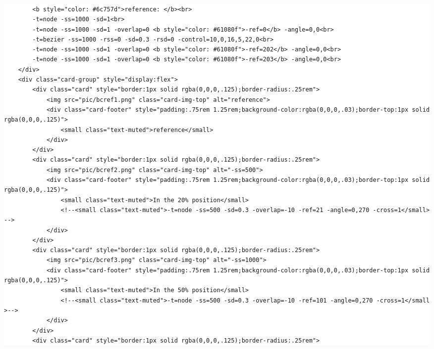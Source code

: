             <b style="color: #6c757d">reference: </b><br>
            -t=node -ss=1000 -sd=1<br>
            -t=node -ss=1000 -sd=1 -overlap=0 <b style="color: #61080f">-ref=0</b> -angle=0,0<br>
            -t=bezier -ss=1000 -rss=0 -sd=0.3 -rsd=0 -control=10,0,16,5,22,0<br>
            -t=node -ss=1000 -sd=1 -overlap=0 <b style="color: #61080f">-ref=202</b> -angle=0,0<br>
            -t=node -ss=1000 -sd=1 -overlap=0 <b style="color: #61080f">-ref=203</b> -angle=0,0<br>
        </div>
        <div class="card-group" style="display:flex">
            <div class="card" style="border:1px solid rgba(0,0,0,.125);border-radius:.25rem">
                <img src="pic/bcref1.png" class="card-img-top" alt="reference">
                <div class="card-footer" style="padding:.75rem 1.25rem;background-color:rgba(0,0,0,.03);border-top:1px solid rgba(0,0,0,.125)">
                    <small class="text-muted">reference</small>
                </div>
            </div>
            <div class="card" style="border:1px solid rgba(0,0,0,.125);border-radius:.25rem">
                <img src="pic/bcref2.png" class="card-img-top" alt="-ss=500">
                <div class="card-footer" style="padding:.75rem 1.25rem;background-color:rgba(0,0,0,.03);border-top:1px solid rgba(0,0,0,.125)">
                    <small class="text-muted">In the 20% position</small>
                    <!--<small class="text-muted">-t=node -ss=500 -sd=0.3 -overlap=-10 -ref=21 -angle=0,270 -cross=1</small>-->
                </div>
            </div>
            <div class="card" style="border:1px solid rgba(0,0,0,.125);border-radius:.25rem">
                <img src="pic/bcref3.png" class="card-img-top" alt="-ss=1000">
                <div class="card-footer" style="padding:.75rem 1.25rem;background-color:rgba(0,0,0,.03);border-top:1px solid rgba(0,0,0,.125)">
                    <small class="text-muted">In the 50% position</small>
                    <!--<small class="text-muted">-t=node -ss=500 -sd=0.3 -overlap=-10 -ref=101 -angle=0,270 -cross=1</small>-->
                </div>
            </div>
            <div class="card" style="border:1px solid rgba(0,0,0,.125);border-radius:.25rem">